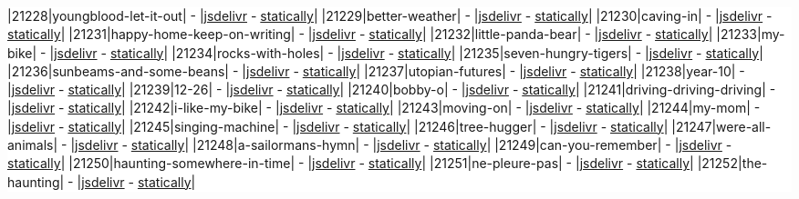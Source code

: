 |21228|youngblood-let-it-out| - |[jsdelivr](https://cdn.jsdelivr.net/gh/dbchord/c2-1-3/20001-25000/21001-21500/youngblood-let-it-out.png) - [statically](https://cdn.statically.io/gh/dbchord/c2-1-3/i/20001-25000/21001-21500/youngblood-let-it-out.png)|
|21229|better-weather| - |[jsdelivr](https://cdn.jsdelivr.net/gh/dbchord/c2-1-3/20001-25000/21001-21500/better-weather.png) - [statically](https://cdn.statically.io/gh/dbchord/c2-1-3/i/20001-25000/21001-21500/better-weather.png)|
|21230|caving-in| - |[jsdelivr](https://cdn.jsdelivr.net/gh/dbchord/c2-1-3/20001-25000/21001-21500/caving-in.png) - [statically](https://cdn.statically.io/gh/dbchord/c2-1-3/i/20001-25000/21001-21500/caving-in.png)|
|21231|happy-home-keep-on-writing| - |[jsdelivr](https://cdn.jsdelivr.net/gh/dbchord/c2-1-3/20001-25000/21001-21500/happy-home-keep-on-writing.png) - [statically](https://cdn.statically.io/gh/dbchord/c2-1-3/i/20001-25000/21001-21500/happy-home-keep-on-writing.png)|
|21232|little-panda-bear| - |[jsdelivr](https://cdn.jsdelivr.net/gh/dbchord/c2-1-3/20001-25000/21001-21500/little-panda-bear.png) - [statically](https://cdn.statically.io/gh/dbchord/c2-1-3/i/20001-25000/21001-21500/little-panda-bear.png)|
|21233|my-bike| - |[jsdelivr](https://cdn.jsdelivr.net/gh/dbchord/c2-1-3/20001-25000/21001-21500/my-bike.png) - [statically](https://cdn.statically.io/gh/dbchord/c2-1-3/i/20001-25000/21001-21500/my-bike.png)|
|21234|rocks-with-holes| - |[jsdelivr](https://cdn.jsdelivr.net/gh/dbchord/c2-1-3/20001-25000/21001-21500/rocks-with-holes.png) - [statically](https://cdn.statically.io/gh/dbchord/c2-1-3/i/20001-25000/21001-21500/rocks-with-holes.png)|
|21235|seven-hungry-tigers| - |[jsdelivr](https://cdn.jsdelivr.net/gh/dbchord/c2-1-3/20001-25000/21001-21500/seven-hungry-tigers.png) - [statically](https://cdn.statically.io/gh/dbchord/c2-1-3/i/20001-25000/21001-21500/seven-hungry-tigers.png)|
|21236|sunbeams-and-some-beans| - |[jsdelivr](https://cdn.jsdelivr.net/gh/dbchord/c2-1-3/20001-25000/21001-21500/sunbeams-and-some-beans.png) - [statically](https://cdn.statically.io/gh/dbchord/c2-1-3/i/20001-25000/21001-21500/sunbeams-and-some-beans.png)|
|21237|utopian-futures| - |[jsdelivr](https://cdn.jsdelivr.net/gh/dbchord/c2-1-3/20001-25000/21001-21500/utopian-futures.png) - [statically](https://cdn.statically.io/gh/dbchord/c2-1-3/i/20001-25000/21001-21500/utopian-futures.png)|
|21238|year-10| - |[jsdelivr](https://cdn.jsdelivr.net/gh/dbchord/c2-1-3/20001-25000/21001-21500/year-10.png) - [statically](https://cdn.statically.io/gh/dbchord/c2-1-3/i/20001-25000/21001-21500/year-10.png)|
|21239|12-26| - |[jsdelivr](https://cdn.jsdelivr.net/gh/dbchord/c2-1-3/20001-25000/21001-21500/12-26.png) - [statically](https://cdn.statically.io/gh/dbchord/c2-1-3/i/20001-25000/21001-21500/12-26.png)|
|21240|bobby-o| - |[jsdelivr](https://cdn.jsdelivr.net/gh/dbchord/c2-1-3/20001-25000/21001-21500/bobby-o.png) - [statically](https://cdn.statically.io/gh/dbchord/c2-1-3/i/20001-25000/21001-21500/bobby-o.png)|
|21241|driving-driving-driving| - |[jsdelivr](https://cdn.jsdelivr.net/gh/dbchord/c2-1-3/20001-25000/21001-21500/driving-driving-driving.png) - [statically](https://cdn.statically.io/gh/dbchord/c2-1-3/i/20001-25000/21001-21500/driving-driving-driving.png)|
|21242|i-like-my-bike| - |[jsdelivr](https://cdn.jsdelivr.net/gh/dbchord/c2-1-3/20001-25000/21001-21500/i-like-my-bike.png) - [statically](https://cdn.statically.io/gh/dbchord/c2-1-3/i/20001-25000/21001-21500/i-like-my-bike.png)|
|21243|moving-on| - |[jsdelivr](https://cdn.jsdelivr.net/gh/dbchord/c2-1-3/20001-25000/21001-21500/moving-on.png) - [statically](https://cdn.statically.io/gh/dbchord/c2-1-3/i/20001-25000/21001-21500/moving-on.png)|
|21244|my-mom| - |[jsdelivr](https://cdn.jsdelivr.net/gh/dbchord/c2-1-3/20001-25000/21001-21500/my-mom.png) - [statically](https://cdn.statically.io/gh/dbchord/c2-1-3/i/20001-25000/21001-21500/my-mom.png)|
|21245|singing-machine| - |[jsdelivr](https://cdn.jsdelivr.net/gh/dbchord/c2-1-3/20001-25000/21001-21500/singing-machine.png) - [statically](https://cdn.statically.io/gh/dbchord/c2-1-3/i/20001-25000/21001-21500/singing-machine.png)|
|21246|tree-hugger| - |[jsdelivr](https://cdn.jsdelivr.net/gh/dbchord/c2-1-3/20001-25000/21001-21500/tree-hugger.png) - [statically](https://cdn.statically.io/gh/dbchord/c2-1-3/i/20001-25000/21001-21500/tree-hugger.png)|
|21247|were-all-animals| - |[jsdelivr](https://cdn.jsdelivr.net/gh/dbchord/c2-1-3/20001-25000/21001-21500/were-all-animals.png) - [statically](https://cdn.statically.io/gh/dbchord/c2-1-3/i/20001-25000/21001-21500/were-all-animals.png)|
|21248|a-sailormans-hymn| - |[jsdelivr](https://cdn.jsdelivr.net/gh/dbchord/c2-1-3/20001-25000/21001-21500/a-sailormans-hymn.png) - [statically](https://cdn.statically.io/gh/dbchord/c2-1-3/i/20001-25000/21001-21500/a-sailormans-hymn.png)|
|21249|can-you-remember| - |[jsdelivr](https://cdn.jsdelivr.net/gh/dbchord/c2-1-3/20001-25000/21001-21500/can-you-remember.png) - [statically](https://cdn.statically.io/gh/dbchord/c2-1-3/i/20001-25000/21001-21500/can-you-remember.png)|
|21250|haunting-somewhere-in-time| - |[jsdelivr](https://cdn.jsdelivr.net/gh/dbchord/c2-1-3/20001-25000/21001-21500/haunting-somewhere-in-time.png) - [statically](https://cdn.statically.io/gh/dbchord/c2-1-3/i/20001-25000/21001-21500/haunting-somewhere-in-time.png)|
|21251|ne-pleure-pas| - |[jsdelivr](https://cdn.jsdelivr.net/gh/dbchord/c2-1-3/20001-25000/21001-21500/ne-pleure-pas.png) - [statically](https://cdn.statically.io/gh/dbchord/c2-1-3/i/20001-25000/21001-21500/ne-pleure-pas.png)|
|21252|the-haunting| - |[jsdelivr](https://cdn.jsdelivr.net/gh/dbchord/c2-1-3/20001-25000/21001-21500/the-haunting.png) - [statically](https://cdn.statically.io/gh/dbchord/c2-1-3/i/20001-25000/21001-21500/the-haunting.png)|